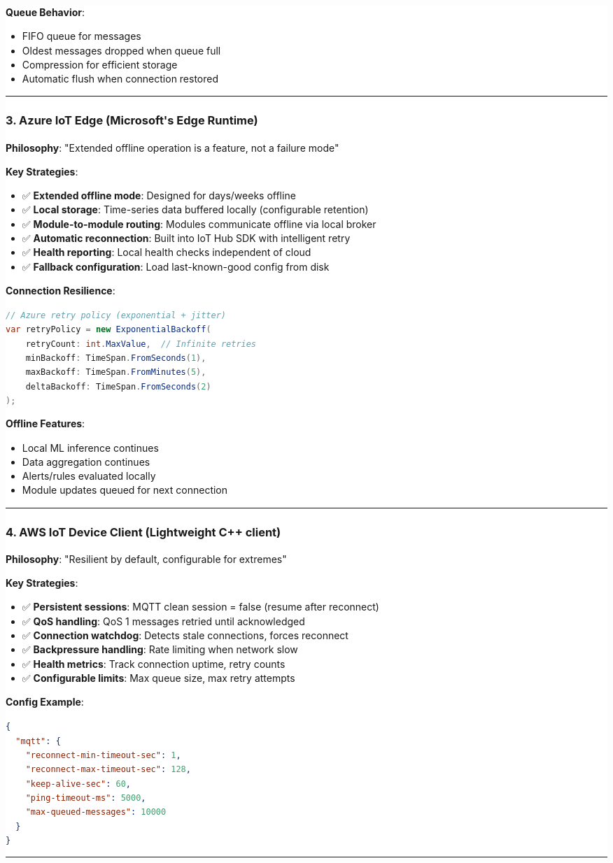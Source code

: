 **Queue Behavior**:
- FIFO queue for messages
- Oldest messages dropped when queue full
- Compression for efficient storage
- Automatic flush when connection restored

---

### 3. **Azure IoT Edge** (Microsoft's Edge Runtime)

**Philosophy**: "Extended offline operation is a feature, not a failure mode"

**Key Strategies**:
- ✅ **Extended offline mode**: Designed for days/weeks offline
- ✅ **Local storage**: Time-series data buffered locally (configurable retention)
- ✅ **Module-to-module routing**: Modules communicate offline via local broker
- ✅ **Automatic reconnection**: Built into IoT Hub SDK with intelligent retry
- ✅ **Health reporting**: Local health checks independent of cloud
- ✅ **Fallback configuration**: Load last-known-good config from disk

**Connection Resilience**:
```csharp
// Azure retry policy (exponential + jitter)
var retryPolicy = new ExponentialBackoff(
    retryCount: int.MaxValue,  // Infinite retries
    minBackoff: TimeSpan.FromSeconds(1),
    maxBackoff: TimeSpan.FromMinutes(5),
    deltaBackoff: TimeSpan.FromSeconds(2)
);
```

**Offline Features**:
- Local ML inference continues
- Data aggregation continues
- Alerts/rules evaluated locally
- Module updates queued for next connection

---

### 4. **AWS IoT Device Client** (Lightweight C++ client)

**Philosophy**: "Resilient by default, configurable for extremes"

**Key Strategies**:
- ✅ **Persistent sessions**: MQTT clean session = false (resume after reconnect)
- ✅ **QoS handling**: QoS 1 messages retried until acknowledged
- ✅ **Connection watchdog**: Detects stale connections, forces reconnect
- ✅ **Backpressure handling**: Rate limiting when network slow
- ✅ **Health metrics**: Track connection uptime, retry counts
- ✅ **Configurable limits**: Max queue size, max retry attempts

**Config Example**:
```json
{
  "mqtt": {
    "reconnect-min-timeout-sec": 1,
    "reconnect-max-timeout-sec": 128,
    "keep-alive-sec": 60,
    "ping-timeout-ms": 5000,
    "max-queued-messages": 10000
  }
}
```

---